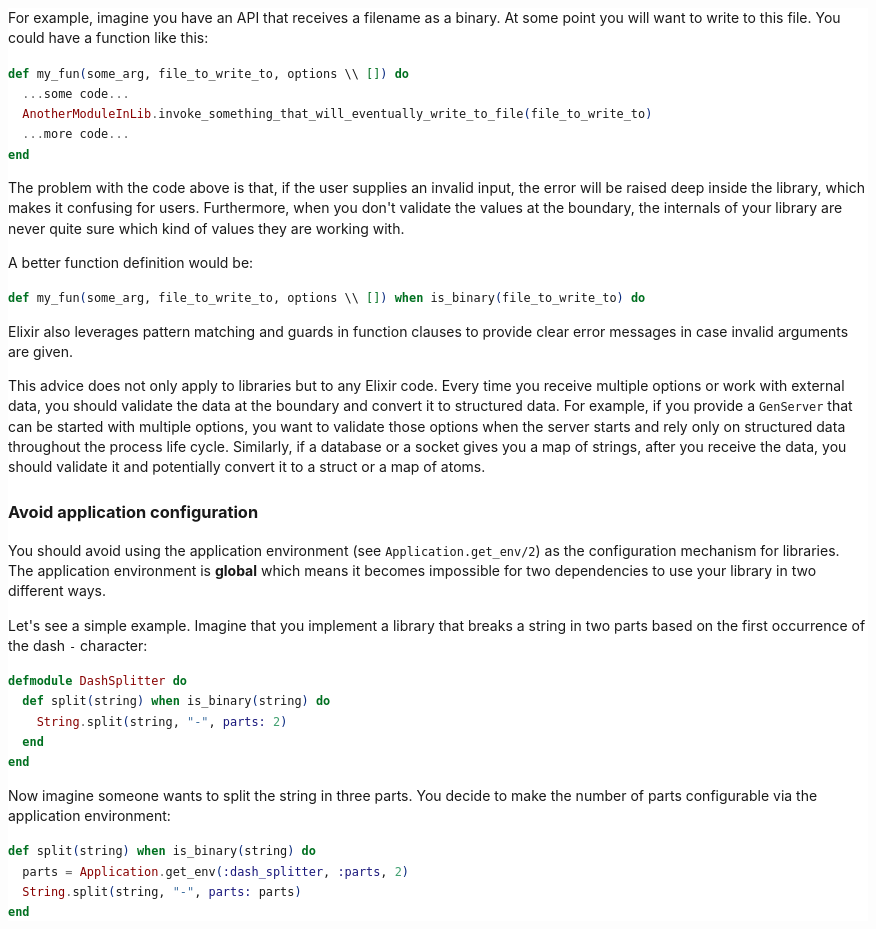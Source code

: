 For example, imagine you have an API that receives a filename as a binary. At some point you will want to write to this file. You could have a function like this:

```elixir
def my_fun(some_arg, file_to_write_to, options \\ []) do
  ...some code...
  AnotherModuleInLib.invoke_something_that_will_eventually_write_to_file(file_to_write_to)
  ...more code...
end
```

The problem with the code above is that, if the user supplies an invalid input, the error will be raised deep inside the library, which makes it confusing for users. Furthermore, when you don't validate the values at the boundary, the internals of your library are never quite sure which kind of values they are working with.

A better function definition would be:

```elixir
def my_fun(some_arg, file_to_write_to, options \\ []) when is_binary(file_to_write_to) do
```

Elixir also leverages pattern matching and guards in function clauses to provide clear error messages in case invalid arguments are given.

This advice does not only apply to libraries but to any Elixir code. Every time you receive multiple options or work with external data, you should validate the data at the boundary and convert it to structured data. For example, if you provide a `GenServer` that can be started with multiple options, you want to validate those options when the server starts and rely only on structured data throughout the process life cycle. Similarly, if a database or a socket gives you a map of strings, after you receive the data, you should validate it and potentially convert it to a struct or a map of atoms.

### Avoid application configuration

You should avoid using the application environment (see `Application.get_env/2`) as the configuration mechanism for libraries. The application environment is **global** which means it becomes impossible for two dependencies to use your library in two different ways.

Let's see a simple example. Imagine that you implement a library that breaks a string in two parts based on the first occurrence of the dash `-` character:

```elixir
defmodule DashSplitter do
  def split(string) when is_binary(string) do
    String.split(string, "-", parts: 2)
  end
end
```

Now imagine someone wants to split the string in three parts. You decide to make the number of parts configurable via the application environment:

```elixir
def split(string) when is_binary(string) do
  parts = Application.get_env(:dash_splitter, :parts, 2)
  String.split(string, "-", parts: parts)
end
```
